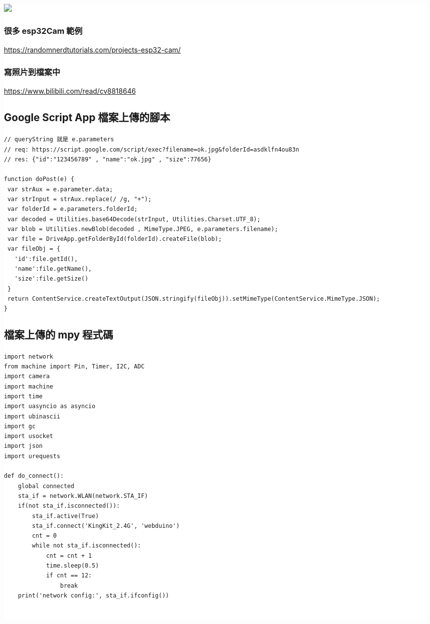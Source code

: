 ![](/uploads/upload_4323c2bcfb576ac5931525f2d674a5d0.png)


### 很多 esp32Cam 範例
https://randomnerdtutorials.com/projects-esp32-cam/

### 寫照片到檔案中
https://www.bilibili.com/read/cv8818646



## Google Script App 檔案上傳的腳本
```javascript=
// queryString 就是 e.parameters
// req: https://script.google.com/script/exec?filename=ok.jpg&folderId=asdklfn4ou83n
// res: {"id":"123456789" , "name":"ok.jpg" , "size":77656}

function doPost(e) {
 var strAux = e.parameter.data;
 var strInput = strAux.replace(/ /g, "+");
 var folderId = e.parameters.folderId;
 var decoded = Utilities.base64Decode(strInput, Utilities.Charset.UTF_8);
 var blob = Utilities.newBlob(decoded , MimeType.JPEG, e.parameters.filename);
 var file = DriveApp.getFolderById(folderId).createFile(blob);
 var fileObj = {
   'id':file.getId(),
   'name':file.getName(),
   'size':file.getSize()
 }
 return ContentService.createTextOutput(JSON.stringify(fileObj)).setMimeType(ContentService.MimeType.JSON);
}
```

## 檔案上傳的 mpy 程式碼
```python=
import network
from machine import Pin, Timer, I2C, ADC
import camera
import machine
import time
import uasyncio as asyncio
import ubinascii
import gc
import usocket
import json
import urequests

def do_connect():
    global connected
    sta_if = network.WLAN(network.STA_IF)
    if(not sta_if.isconnected()):
        sta_if.active(True)
        sta_if.connect('KingKit_2.4G', 'webduino')
        cnt = 0
        while not sta_if.isconnected():
            cnt = cnt + 1
            time.sleep(0.5)
            if cnt == 12:
                break
    print('network config:', sta_if.ifconfig())

    
```